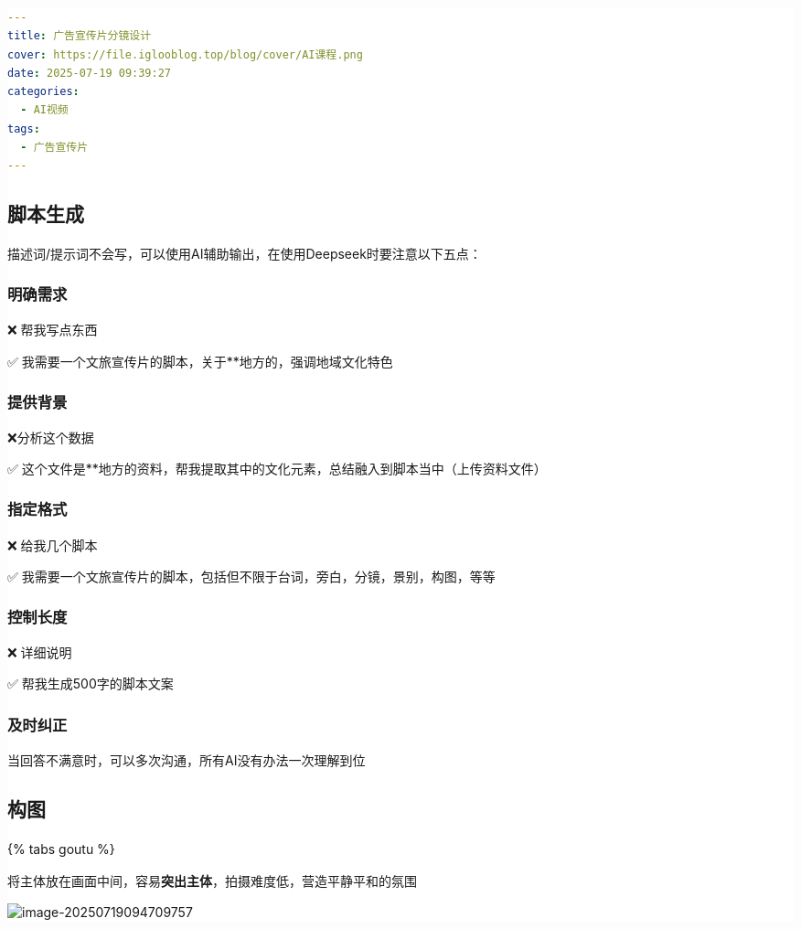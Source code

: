 ```yaml
---
title: 广告宣传片分镜设计
cover: https://file.iglooblog.top/blog/cover/AI课程.png
date: 2025-07-19 09:39:27
categories:
  - AI视频
tags:
  - 广告宣传片
---
```


## 脚本生成

描述词/提示词不会写，可以使用AI辅助输出，在使用Deepseek时要注意以下五点：

### 明确需求

❌ 帮我写点东西

✅ 我需要一个文旅宣传片的脚本，关于**地方的，强调地域文化特色

### 提供背景

❌分析这个数据

✅ 这个文件是**地方的资料，帮我提取其中的文化元素，总结融入到脚本当中（上传资料文件） 

### 指定格式

❌ 给我几个脚本

✅ 我需要一个文旅宣传片的脚本，包括但不限于台词，旁白，分镜，景别，构图，等等

### 控制长度

❌ 详细说明

✅ 帮我生成500字的脚本文案

### 及时纠正

当回答不满意时，可以多次沟通，所有AI没有办法一次理解到位

## 构图

{% tabs goutu %}



将主体放在画面中间，容易**突出主体**，拍摄难度低，营造平静平和的氛围

![image-20250719094709757](https://file.iglooblog.top/ai/image-20250719094709757.png)

